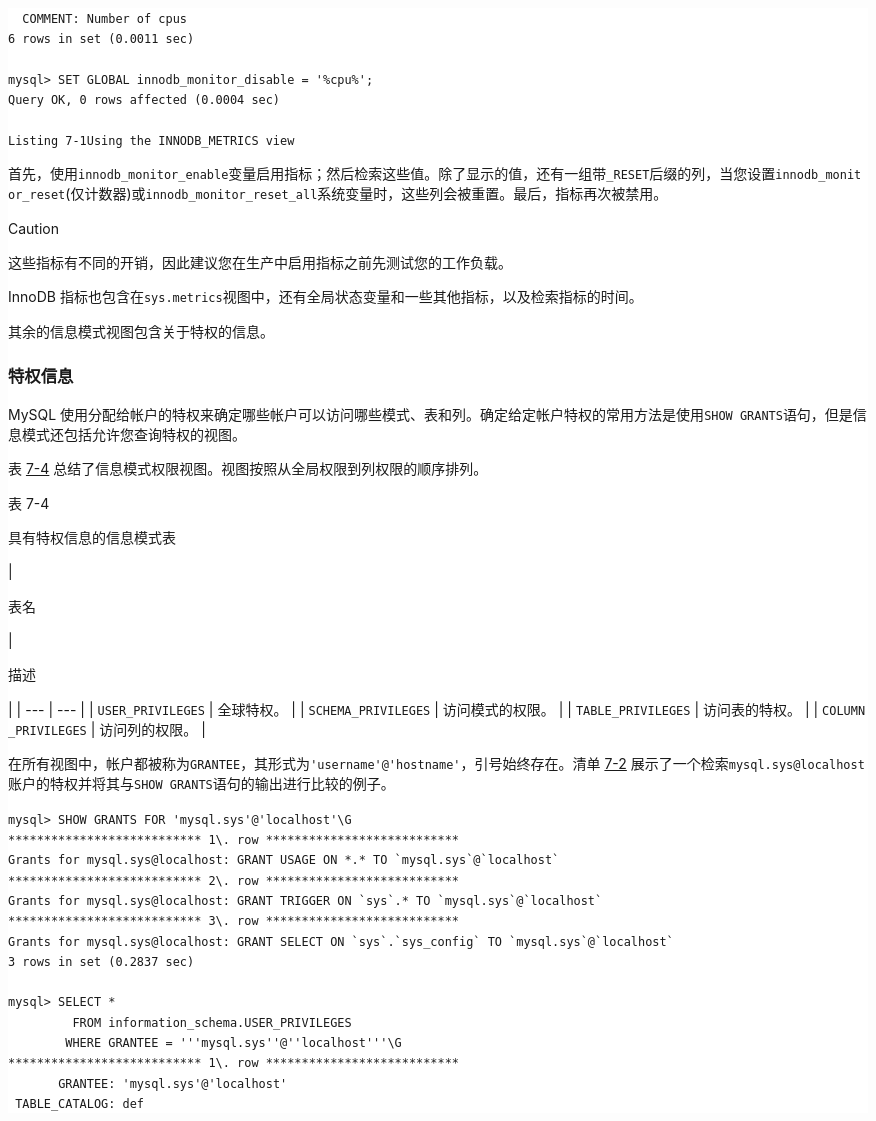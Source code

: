 ```
  COMMENT: Number of cpus
6 rows in set (0.0011 sec)

mysql> SET GLOBAL innodb_monitor_disable = '%cpu%';
Query OK, 0 rows affected (0.0004 sec)

Listing 7-1Using the INNODB_METRICS view

```

首先，使用`innodb_monitor_enable`变量启用指标；然后检索这些值。除了显示的值，还有一组带`_RESET`后缀的列，当您设置`innodb_monitor_reset`(仅计数器)或`innodb_monitor_reset_all`系统变量时，这些列会被重置。最后，指标再次被禁用。

Caution

这些指标有不同的开销，因此建议您在生产中启用指标之前先测试您的工作负载。

InnoDB 指标也包含在`sys.metrics`视图中，还有全局状态变量和一些其他指标，以及检索指标的时间。

其余的信息模式视图包含关于特权的信息。

### 特权信息

MySQL 使用分配给帐户的特权来确定哪些帐户可以访问哪些模式、表和列。确定给定帐户特权的常用方法是使用`SHOW GRANTS`语句，但是信息模式还包括允许您查询特权的视图。

表 [7-4](#Tab4) 总结了信息模式权限视图。视图按照从全局权限到列权限的顺序排列。

表 7-4

具有特权信息的信息模式表

<colgroup><col class="tcol1 align-left"> <col class="tcol2 align-left"></colgroup> 
| 

表名

 | 

描述

 |
| --- | --- |
| `USER_PRIVILEGES` | 全球特权。 |
| `SCHEMA_PRIVILEGES` | 访问模式的权限。 |
| `TABLE_PRIVILEGES` | 访问表的特权。 |
| `COLUMN_PRIVILEGES` | 访问列的权限。 |

在所有视图中，帐户都被称为`GRANTEE`，其形式为`'username'@'hostname'`，引号始终存在。清单 [7-2](#PC6) 展示了一个检索`mysql.sys@localhost`账户的特权并将其与`SHOW GRANTS`语句的输出进行比较的例子。

```
mysql> SHOW GRANTS FOR 'mysql.sys'@'localhost'\G
*************************** 1\. row ***************************
Grants for mysql.sys@localhost: GRANT USAGE ON *.* TO `mysql.sys`@`localhost`
*************************** 2\. row ***************************
Grants for mysql.sys@localhost: GRANT TRIGGER ON `sys`.* TO `mysql.sys`@`localhost`
*************************** 3\. row ***************************
Grants for mysql.sys@localhost: GRANT SELECT ON `sys`.`sys_config` TO `mysql.sys`@`localhost`
3 rows in set (0.2837 sec)

mysql> SELECT *
         FROM information_schema.USER_PRIVILEGES
        WHERE GRANTEE = '''mysql.sys''@''localhost'''\G
*************************** 1\. row ***************************
       GRANTEE: 'mysql.sys'@'localhost'
 TABLE_CATALOG: def
```